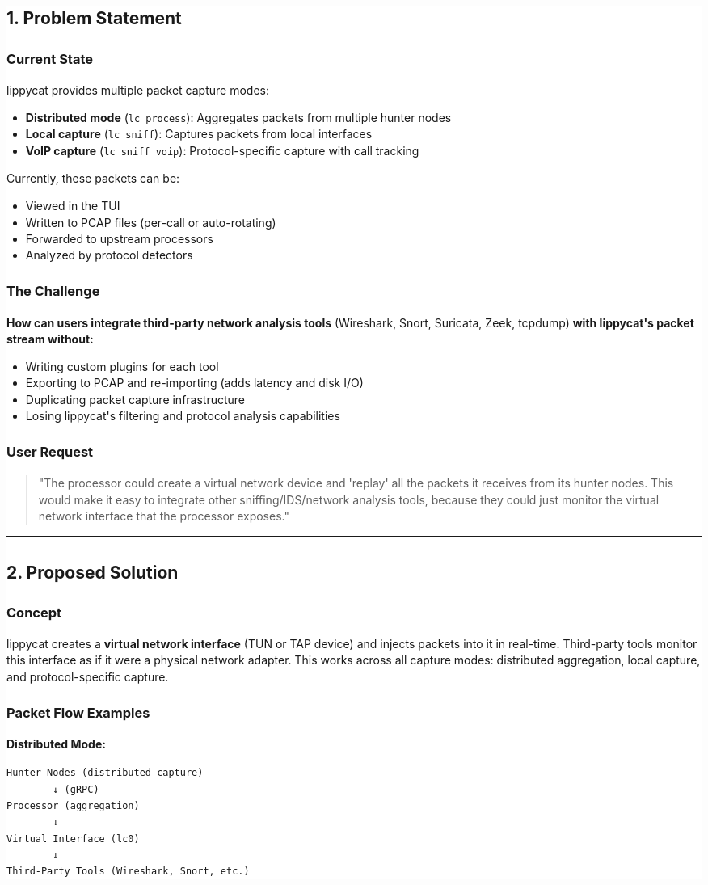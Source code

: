 ## 1. Problem Statement

### Current State

lippycat provides multiple packet capture modes:
- **Distributed mode** (`lc process`): Aggregates packets from multiple hunter nodes
- **Local capture** (`lc sniff`): Captures packets from local interfaces
- **VoIP capture** (`lc sniff voip`): Protocol-specific capture with call tracking

Currently, these packets can be:
- Viewed in the TUI
- Written to PCAP files (per-call or auto-rotating)
- Forwarded to upstream processors
- Analyzed by protocol detectors

### The Challenge

**How can users integrate third-party network analysis tools** (Wireshark, Snort, Suricata, Zeek, tcpdump) **with lippycat's packet stream without:**
- Writing custom plugins for each tool
- Exporting to PCAP and re-importing (adds latency and disk I/O)
- Duplicating packet capture infrastructure
- Losing lippycat's filtering and protocol analysis capabilities

### User Request

> "The processor could create a virtual network device and 'replay' all the packets it receives from its hunter nodes. This would make it easy to integrate other sniffing/IDS/network analysis tools, because they could just monitor the virtual network interface that the processor exposes."

---

## 2. Proposed Solution

### Concept

lippycat creates a **virtual network interface** (TUN or TAP device) and injects packets into it in real-time. Third-party tools monitor this interface as if it were a physical network adapter. This works across all capture modes: distributed aggregation, local capture, and protocol-specific capture.

### Packet Flow Examples

**Distributed Mode:**
```
Hunter Nodes (distributed capture)
        ↓ (gRPC)
Processor (aggregation)
        ↓
Virtual Interface (lc0)
        ↓
Third-Party Tools (Wireshark, Snort, etc.)
```
